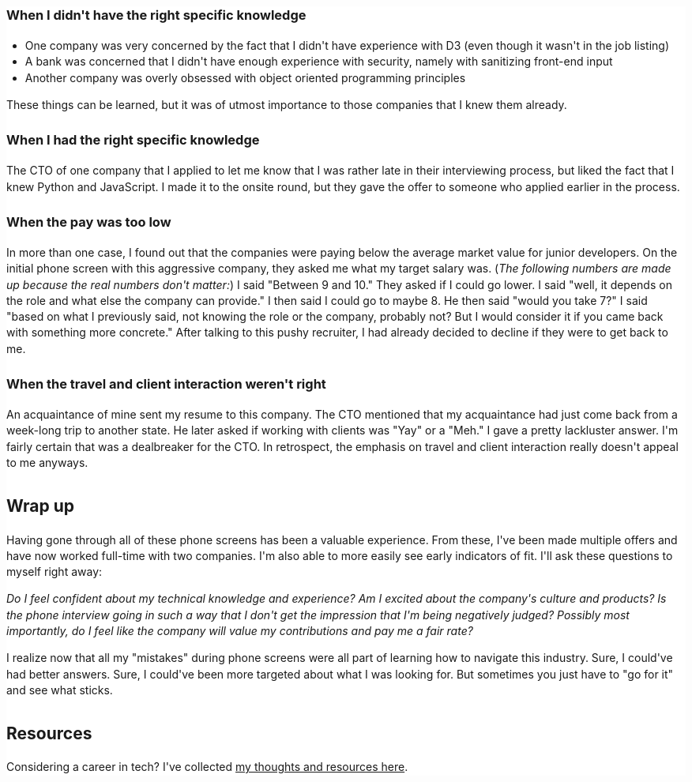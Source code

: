 ### When I didn't have the right specific knowledge

- One company was very concerned by the fact that I didn't have experience with D3 (even though it wasn't in the job listing)
- A bank was concerned that I didn't have enough experience with security, namely with sanitizing front-end input
- Another company was overly obsessed with object oriented programming principles

These things can be learned, but it was of utmost importance to those companies that I knew them already.

### When I had the right specific knowledge

The CTO of one company that I applied to let me know that I was rather late in their interviewing process, but liked the fact that I knew Python and JavaScript. I made it to the onsite round, but they gave the offer to someone who applied earlier in the process.

### When the pay was too low

In more than one case, I found out that the companies were paying below the average market value for junior developers. On the initial phone screen with this aggressive company, they asked me what my target salary was. (_The following numbers are made up because the real numbers don't matter:_) I said "Between 9 and 10." They asked if I could go lower. I said "well, it depends on the role and what else the company can provide." I then said I could go to maybe 8. He then said "would you take 7?" I said "based on what I previously said, not knowing the role or the company, probably not? But I would consider it if you came back with something more concrete." After talking to this pushy recruiter, I had already decided to decline if they were to get back to me.

### When the travel and client interaction weren't right

An acquaintance of mine sent my resume to this company. The CTO mentioned that my acquaintance had just come back from a week-long trip to another state. He later asked if working with clients was "Yay" or a "Meh." I gave a pretty lackluster answer. I'm fairly certain that was a dealbreaker for the CTO. In retrospect, the emphasis on travel and client interaction really doesn't appeal to me anyways.

## Wrap up

Having gone through all of these phone screens has been a valuable experience. From these, I've been made multiple offers and have now worked full-time with two companies. I'm also able to more easily see early indicators of fit. I'll ask these questions to myself right away:

_Do I feel confident about my technical knowledge and experience? Am I excited about the company's culture and products? Is the phone interview going in such a way that I don't get the impression that I'm being negatively judged? Possibly most importantly, do I feel like the company will value my contributions and pay me a fair rate?_

I realize now that all my "mistakes" during phone screens were all part of learning how to navigate this industry. Sure, I could've had better answers. Sure, I could've been more targeted about what I was looking for. But sometimes you just have to "go for it" and see what sticks.

## Resources

Considering a career in tech? I've collected [my thoughts and resources here](/tech-career-resources/).
